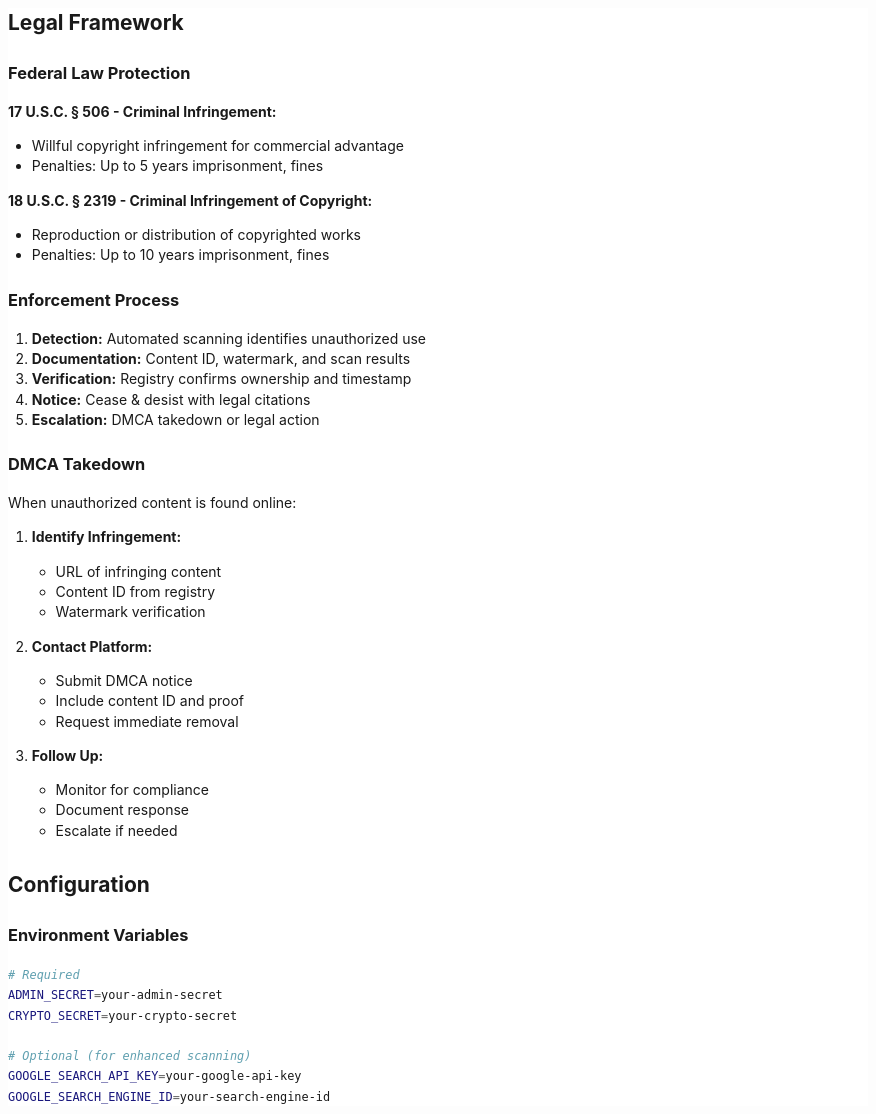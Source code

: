 ## Legal Framework

### Federal Law Protection

**17 U.S.C. § 506 - Criminal Infringement:**
- Willful copyright infringement for commercial advantage
- Penalties: Up to 5 years imprisonment, fines

**18 U.S.C. § 2319 - Criminal Infringement of Copyright:**
- Reproduction or distribution of copyrighted works
- Penalties: Up to 10 years imprisonment, fines

### Enforcement Process

1. **Detection:** Automated scanning identifies unauthorized use
2. **Documentation:** Content ID, watermark, and scan results
3. **Verification:** Registry confirms ownership and timestamp
4. **Notice:** Cease & desist with legal citations
5. **Escalation:** DMCA takedown or legal action

### DMCA Takedown

When unauthorized content is found online:

1. **Identify Infringement:**
   - URL of infringing content
   - Content ID from registry
   - Watermark verification

2. **Contact Platform:**
   - Submit DMCA notice
   - Include content ID and proof
   - Request immediate removal

3. **Follow Up:**
   - Monitor for compliance
   - Document response
   - Escalate if needed

## Configuration

### Environment Variables

```bash
# Required
ADMIN_SECRET=your-admin-secret
CRYPTO_SECRET=your-crypto-secret

# Optional (for enhanced scanning)
GOOGLE_SEARCH_API_KEY=your-google-api-key
GOOGLE_SEARCH_ENGINE_ID=your-search-engine-id
```
